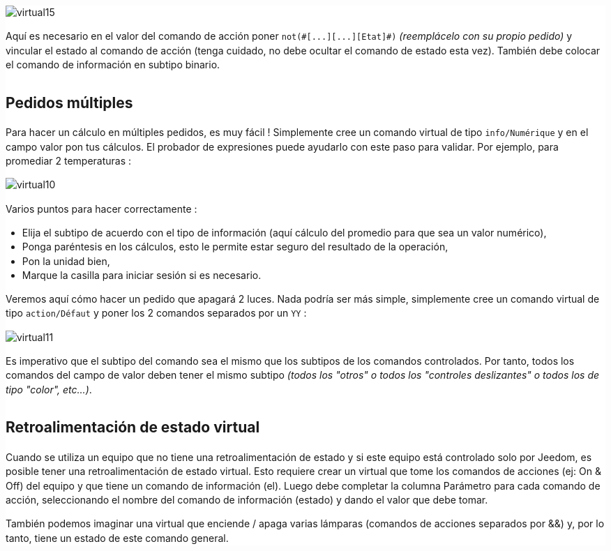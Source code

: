 ![virtual15](../images/virtual15.png)

Aquí es necesario en el valor del comando de acción poner ``not(#[...][...][Etat]#)`` *(reemplácelo con su propio pedido)* y vincular el estado al comando de acción (tenga cuidado, no debe ocultar el comando de estado esta vez). También debe colocar el comando de información en subtipo binario.

## Pedidos múltiples

Para hacer un cálculo en múltiples pedidos, es muy fácil ! Simplemente cree un comando virtual de tipo ``info/Numérique`` y en el campo valor pon tus cálculos. El probador de expresiones puede ayudarlo con este paso para validar. Por ejemplo, para promediar 2 temperaturas :

![virtual10](../images/virtual10.png)

Varios puntos para hacer correctamente :

- Elija el subtipo de acuerdo con el tipo de información (aquí cálculo del promedio para que sea un valor numérico),
- Ponga paréntesis en los cálculos, esto le permite estar seguro del resultado de la operación,
- Pon la unidad bien,
- Marque la casilla para iniciar sesión si es necesario.

Veremos aquí cómo hacer un pedido que apagará 2 luces. Nada podría ser más simple, simplemente cree un comando virtual de tipo ``action/Défaut`` y poner los 2 comandos separados por un ``YY`` :

![virtual11](../images/virtual11.png)

Es imperativo que el subtipo del comando sea el mismo que los subtipos de los comandos controlados. Por tanto, todos los comandos del campo de valor deben tener el mismo subtipo *(todos los "otros" o todos los "controles deslizantes" o todos los de tipo "color", etc...)*.

## Retroalimentación de estado virtual

Cuando se utiliza un equipo que no tiene una retroalimentación de estado y si este equipo está controlado solo por Jeedom, es posible tener una retroalimentación de estado virtual. Esto requiere crear un virtual que tome los comandos de acciones (ej: On & Off) del equipo y que tiene un comando de información (el). Luego debe completar la columna Parámetro para cada comando de acción, seleccionando el nombre del comando de información (estado) y dando el valor que debe tomar.

También podemos imaginar una virtual que enciende / apaga varias lámparas (comandos de acciones separados por &&) y, por lo tanto, tiene un estado de este comando general.
